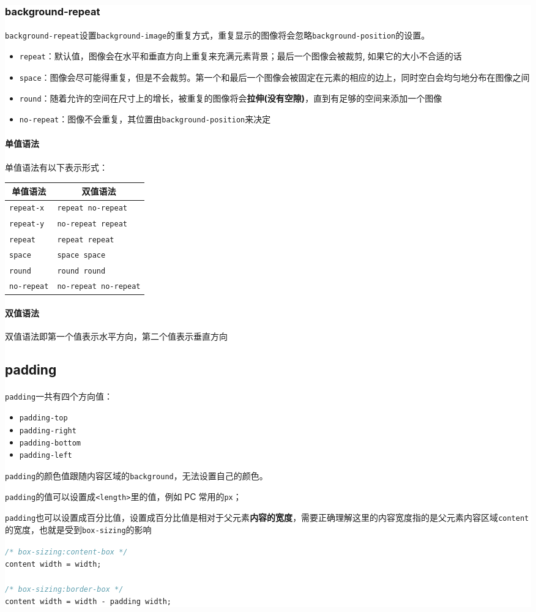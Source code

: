 ### background-repeat

`background-repeat`设置`background-image`的重复方式，重复显示的图像将会忽略`background-position`的设置。

- `repeat`：默认值，图像会在水平和垂直方向上重复来充满元素背景；最后一个图像会被裁剪, 如果它的大小不合适的话
- `space`：图像会尽可能得重复，但是不会裁剪。第一个和最后一个图像会被固定在元素的相应的边上，同时空白会均匀地分布在图像之间

- `round`：随着允许的空间在尺寸上的增长，被重复的图像将会**拉伸(没有空隙)**，直到有足够的空间来添加一个图像
- `no-repeat`：图像不会重复，其位置由`background-position`来决定

#### 单值语法

单值语法有以下表示形式：

| 单值语法    | 双值语法              |
| ----------- | --------------------- |
| `repeat-x`  | `repeat no-repeat`    |
| `repeat-y`  | `no-repeat repeat`    |
| `repeat`    | `repeat repeat`       |
| `space`     | `space space`         |
| `round`     | `round round`         |
| `no-repeat` | `no-repeat no-repeat` |

#### 双值语法

双值语法即第一个值表示水平方向，第二个值表示垂直方向

<iframe frameborder="0" width="100%" height="360" src="https://interactive-examples.mdn.mozilla.net/pages/css/background-repeat.html" loading="lazy"></iframe>

## padding

`padding`一共有四个方向值：

- `padding-top`
- `padding-right`
- `padding-bottom`
- `padding-left`

`padding`的颜色值跟随内容区域的`background`，无法设置自己的颜色。

`padding`的值可以设置成`<length>`里的值，例如 PC 常用的`px`；

`padding`也可以设置成百分比值，设置成百分比值是相对于父元素**内容的宽度**，需要正确理解这里的内容宽度指的是父元素内容区域`content`的宽度，也就是受到`box-sizing`的影响

```css
/* box-sizing:content-box */
content width = width;

/* box-sizing:border-box */
content width = width - padding width;
```
